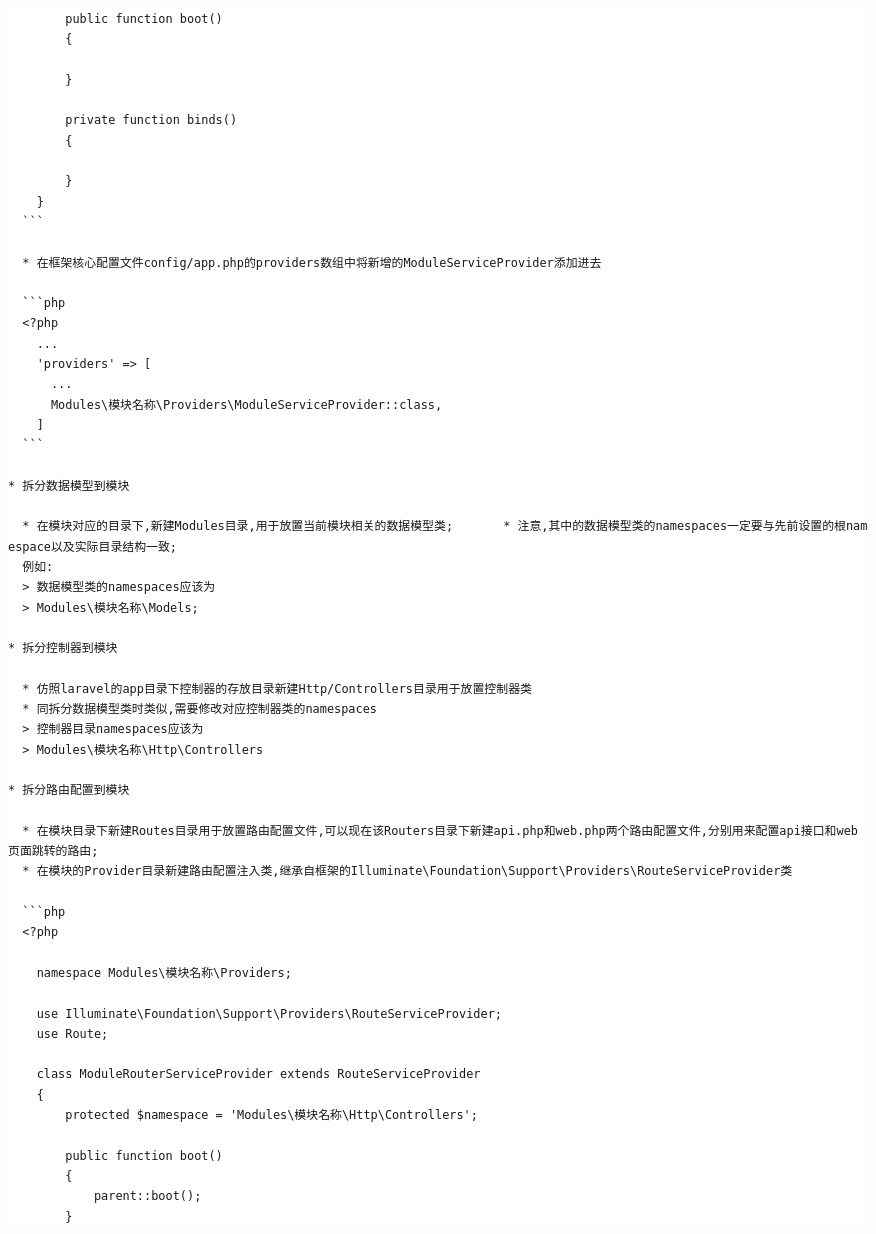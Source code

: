             public function boot()
            {

            }

            private function binds()
            {

            }
        }
      ```
      
      * 在框架核心配置文件config/app.php的providers数组中将新增的ModuleServiceProvider添加进去

      ```php
      <?php
        ...
        'providers' => [
          ...
          Modules\模块名称\Providers\ModuleServiceProvider::class,
        ]
      ```
        
    * 拆分数据模型到模块

      * 在模块对应的目录下,新建Modules目录,用于放置当前模块相关的数据模型类;       * 注意,其中的数据模型类的namespaces一定要与先前设置的根namespace以及实际目录结构一致;
      例如:
      > 数据模型类的namespaces应该为
      > Modules\模块名称\Models;

    * 拆分控制器到模块

      * 仿照laravel的app目录下控制器的存放目录新建Http/Controllers目录用于放置控制器类
      * 同拆分数据模型类时类似,需要修改对应控制器类的namespaces
      > 控制器目录namespaces应该为
      > Modules\模块名称\Http\Controllers

    * 拆分路由配置到模块

      * 在模块目录下新建Routes目录用于放置路由配置文件,可以现在该Routers目录下新建api.php和web.php两个路由配置文件,分别用来配置api接口和web页面跳转的路由;
      * 在模块的Provider目录新建路由配置注入类,继承自框架的Illuminate\Foundation\Support\Providers\RouteServiceProvider类
      
      ```php
      <?php

        namespace Modules\模块名称\Providers;

        use Illuminate\Foundation\Support\Providers\RouteServiceProvider;
        use Route;

        class ModuleRouterServiceProvider extends RouteServiceProvider
        {
            protected $namespace = 'Modules\模块名称\Http\Controllers';

            public function boot()
            {
                parent::boot();
            }
